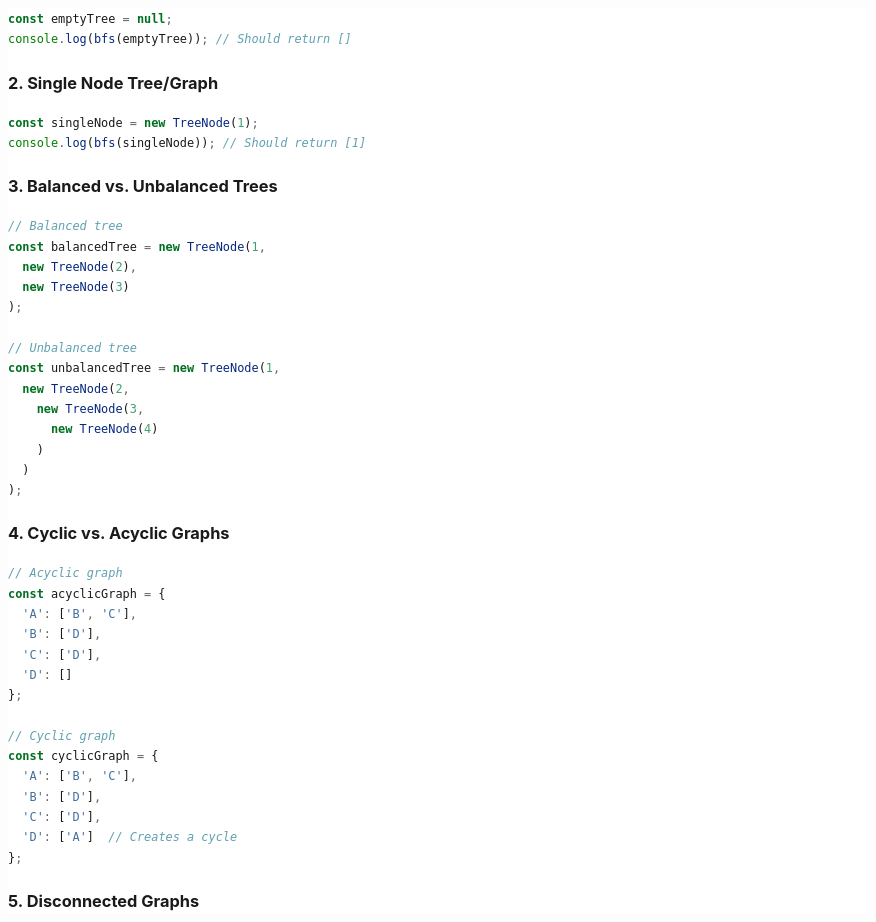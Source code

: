 ```javascript
const emptyTree = null;
console.log(bfs(emptyTree)); // Should return []
```

### 2. Single Node Tree/Graph

```javascript
const singleNode = new TreeNode(1);
console.log(bfs(singleNode)); // Should return [1]
```

### 3. Balanced vs. Unbalanced Trees

```javascript
// Balanced tree
const balancedTree = new TreeNode(1,
  new TreeNode(2),
  new TreeNode(3)
);

// Unbalanced tree
const unbalancedTree = new TreeNode(1,
  new TreeNode(2,
    new TreeNode(3,
      new TreeNode(4)
    )
  )
);
```

### 4. Cyclic vs. Acyclic Graphs

```javascript
// Acyclic graph
const acyclicGraph = {
  'A': ['B', 'C'],
  'B': ['D'],
  'C': ['D'],
  'D': []
};

// Cyclic graph
const cyclicGraph = {
  'A': ['B', 'C'],
  'B': ['D'],
  'C': ['D'],
  'D': ['A']  // Creates a cycle
};
```

### 5. Disconnected Graphs
